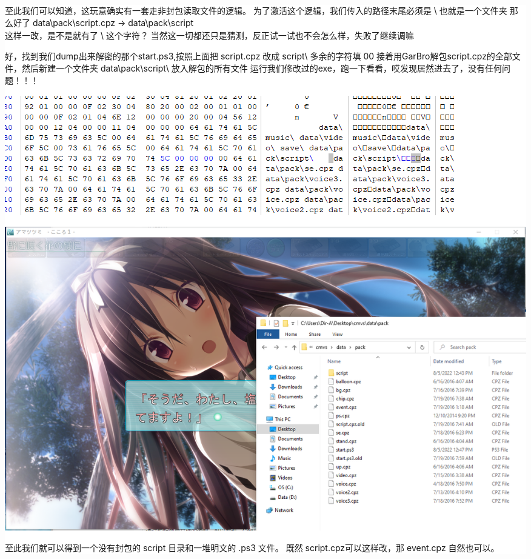 至此我们可以知道，这玩意确实有一套走非封包读取文件的逻辑。
为了激活这个逻辑，我们传入的路径末尾必须是 \ 也就是一个文件夹
那么好了 data\pack\script.cpz -> data\pack\script\
这样一改，是不是就有了 \ 这个字符？
当然这一切都还只是猜测，反正试一试也不会怎么样，失败了继续调嘛

好，找到我们dump出来解密的那个start.ps3,按照上面把 script.cpz 改成 script\ 多余的字符填 00
接着用GarBro解包script.cpz的全部文件，然后新建一个文件夹 data\pack\script\ 放入解包的所有文件
运行我们修改过的exe，跑一下看看，哎发现居然进去了，没有任何问题！！！

![img](https://github.com/Dir-A/Dir-A_Essays_MD/blob/main/.img/%5BCMVS%E5%BC%95%E6%93%8E%5D%20%E7%B4%AB%E7%A4%BE%E5%BC%95%E6%93%8E%20%E6%8A%98%E8%85%BE%E6%97%A5%E8%AE%B0%20Purple%20software/16.png)

![img](https://github.com/Dir-A/Dir-A_Essays_MD/blob/main/.img/%5BCMVS%E5%BC%95%E6%93%8E%5D%20%E7%B4%AB%E7%A4%BE%E5%BC%95%E6%93%8E%20%E6%8A%98%E8%85%BE%E6%97%A5%E8%AE%B0%20Purple%20software/17.png)

至此我们就可以得到一个没有封包的 script 目录和一堆明文的 .ps3 文件。
既然 script.cpz可以这样改，那 event.cpz 自然也可以。
